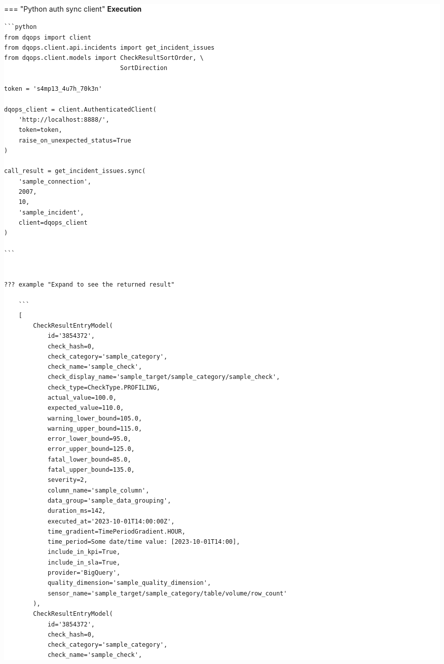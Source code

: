     
    


=== "Python auth sync client"
    **Execution**

    ```python
    from dqops import client
	from dqops.client.api.incidents import get_incident_issues
	from dqops.client.models import CheckResultSortOrder, \
	                                SortDirection
	
	token = 's4mp13_4u7h_70k3n'
	
	dqops_client = client.AuthenticatedClient(
	    'http://localhost:8888/',
	    token=token,
	    raise_on_unexpected_status=True
	)
	
	call_result = get_incident_issues.sync(
	    'sample_connection',
	    2007,
	    10,
	    'sample_incident',
	    client=dqops_client
	)
	
    ```

    
    ??? example "Expand to see the returned result"
    
        ```
        [
			CheckResultEntryModel(
				id='3854372',
				check_hash=0,
				check_category='sample_category',
				check_name='sample_check',
				check_display_name='sample_target/sample_category/sample_check',
				check_type=CheckType.PROFILING,
				actual_value=100.0,
				expected_value=110.0,
				warning_lower_bound=105.0,
				warning_upper_bound=115.0,
				error_lower_bound=95.0,
				error_upper_bound=125.0,
				fatal_lower_bound=85.0,
				fatal_upper_bound=135.0,
				severity=2,
				column_name='sample_column',
				data_group='sample_data_grouping',
				duration_ms=142,
				executed_at='2023-10-01T14:00:00Z',
				time_gradient=TimePeriodGradient.HOUR,
				time_period=Some date/time value: [2023-10-01T14:00],
				include_in_kpi=True,
				include_in_sla=True,
				provider='BigQuery',
				quality_dimension='sample_quality_dimension',
				sensor_name='sample_target/sample_category/table/volume/row_count'
			),
			CheckResultEntryModel(
				id='3854372',
				check_hash=0,
				check_category='sample_category',
				check_name='sample_check',